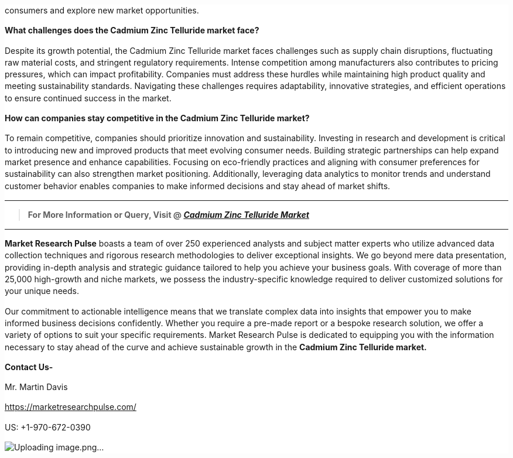 consumers and explore new market opportunities.</p><p><strong>What challenges does the Cadmium Zinc Telluride market face?</strong></p><p>Despite its growth potential, the Cadmium Zinc Telluride market faces challenges such as supply chain disruptions, fluctuating raw material costs, and stringent regulatory requirements. Intense competition among manufacturers also contributes to pricing pressures, which can impact profitability. Companies must address these hurdles while maintaining high product quality and meeting sustainability standards. Navigating these challenges requires adaptability, innovative strategies, and efficient operations to ensure continued success in the market.</p><p><strong>How can companies stay competitive in the Cadmium Zinc Telluride market?</strong></p><p>To remain competitive, companies should prioritize innovation and sustainability. Investing in research and development is critical to introducing new and improved products that meet evolving consumer needs. Building strategic partnerships can help expand market presence and enhance capabilities. Focusing on eco-friendly practices and aligning with consumer preferences for sustainability can also strengthen market positioning. Additionally, leveraging data analytics to monitor trends and understand customer behavior enables companies to make informed decisions and stay ahead of market shifts.</p><hr /><blockquote><p><strong>For More Information or Query, Visit @&nbsp;<em><a href="https://marketresearchpulse.com/report/114622/cadmium-zinc-telluride-market?utm_source=Linkedin&utm_medium=0112">Cadmium Zinc Telluride Market</a></em></strong></p></blockquote><hr /><p><strong>Market Research Pulse</strong> boasts a team of over 250 experienced analysts and subject matter experts who utilize advanced data collection techniques and rigorous research methodologies to deliver exceptional insights. We go beyond mere data presentation, providing in-depth analysis and strategic guidance tailored to help you achieve your business goals. With coverage of more than 25,000 high-growth and niche markets, we possess the industry-specific knowledge required to deliver customized solutions for your unique needs.</p><p>Our commitment to actionable intelligence means that we translate complex data into insights that empower you to make informed business decisions confidently. Whether you require a pre-made report or a bespoke research solution, we offer a variety of options to suit your specific requirements. Market Research Pulse is dedicated to equipping you with the information necessary to stay ahead of the curve and achieve sustainable growth in the <strong>Cadmium Zinc Telluride market.</strong></p><p><strong>Contact Us-</strong></p><p>Mr. Martin Davis</p><p>https://marketresearchpulse.com/</p><p>US: +1-970-672-0390</p>
![Uploading image.png…]()
